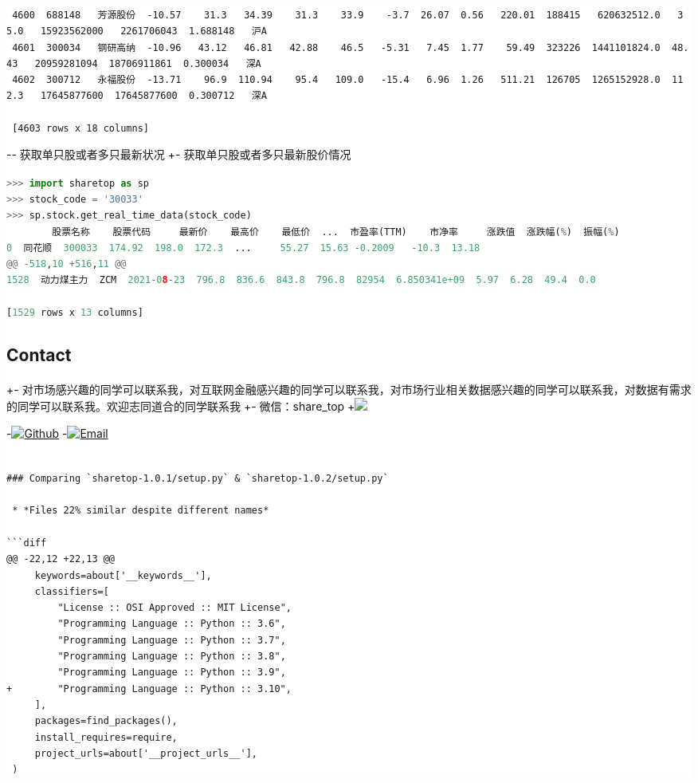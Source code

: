 ```
 4600  688148   芳源股份  -10.57    31.3   34.39    31.3    33.9    -3.7  26.07  0.56   220.01  188415   620632512.0   35.0   15923562000   2261706043  1.688148   沪A
 4601  300034   钢研高纳  -10.96   43.12   46.81   42.88    46.5   -5.31   7.45  1.77    59.49  323226  1441101824.0  48.43   20959281094  18706911861  0.300034   深A
 4602  300712   永福股份  -13.71    96.9  110.94    95.4   109.0   -15.4   6.96  1.26   511.21  126705  1265152928.0  112.3   17645877600  17645877600  0.300712   深A
 
 [4603 rows x 18 columns]
 ```
 
-- 获取单只股或者多只最新状况
+- 获取单只股或者多只最新股价情况
 
 ```python
 >>> import sharetop as sp
 >>> stock_code = '30033'
 >>> sp.stock.get_real_time_data(stock_code)
         股票名称    股票代码     最新价    最高价    最低价  ...  市盈率(TTM)    市净率     涨跌值  涨跌幅(%)  振幅(%)
 0  同花顺  300033  174.92  198.0  172.3  ...     55.27  15.63 -0.2009   -10.3  13.18
@@ -518,10 +516,11 @@
 1528  动力煤主力  ZCM  2021-08-23  796.8  836.6  843.8  796.8  82954  6.850341e+09  5.97  6.28  49.4  0.0
 
 [1529 rows x 13 columns]
 ```
 
 
 ## Contact
+- 对市场感兴趣的同学可以联系我，对互联网金融感兴趣的同学可以联系我，对市场行业相关数据感兴趣的同学可以联系我，对数据有需求的同学可以联系我。欢迎志同道合的同学联系我
+- 微信：share_top
+<img src="static/sharetop.jpg" width="350">
 
-[![Github](https://img.shields.io/badge/Github-blue?style=social&logo=github)](https://github.com/nrliangxy)
-[![Email](https://img.shields.io/badge/Email-blue)](mailto:nrliangxy@foxmail.com)
```

### Comparing `sharetop-1.0.1/setup.py` & `sharetop-1.0.2/setup.py`

 * *Files 22% similar despite different names*

```diff
@@ -22,12 +22,13 @@
     keywords=about['__keywords__'],
     classifiers=[
         "License :: OSI Approved :: MIT License",
         "Programming Language :: Python :: 3.6",
         "Programming Language :: Python :: 3.7",
         "Programming Language :: Python :: 3.8",
         "Programming Language :: Python :: 3.9",
+        "Programming Language :: Python :: 3.10",
     ],
     packages=find_packages(),
     install_requires=require,
     project_urls=about['__project_urls__'],
 )
```
